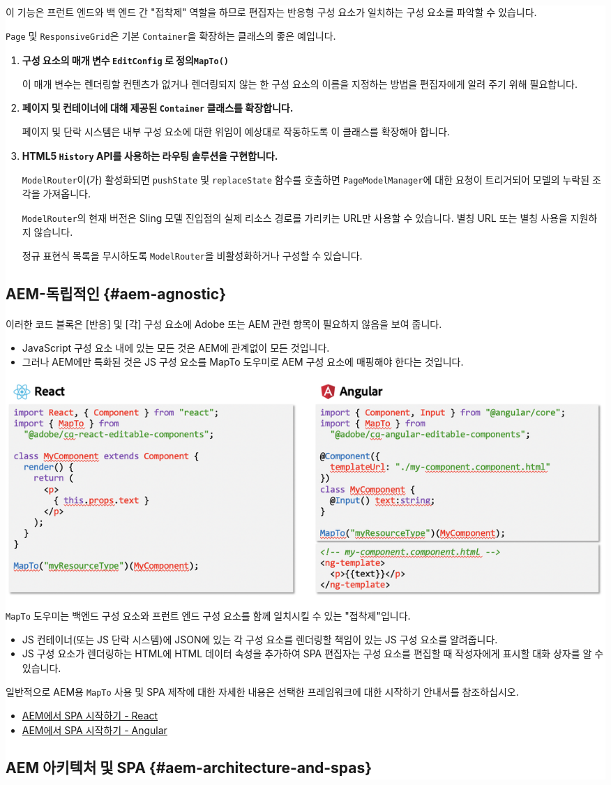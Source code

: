    이 기능은 프런트 엔드와 백 엔드 간 &quot;접착제&quot; 역할을 하므로 편집자는 반응형 구성 요소가 일치하는 구성 요소를 파악할 수 있습니다.

   `Page` 및 `ResponsiveGrid`은 기본 `Container`을 확장하는 클래스의 좋은 예입니다.

1. **구성 요소의 매개 변수 `EditConfig` 로 정의`MapTo()`**

   이 매개 변수는 렌더링할 컨텐츠가 없거나 렌더링되지 않는 한 구성 요소의 이름을 지정하는 방법을 편집자에게 알려 주기 위해 필요합니다.

1. **페이지 및 컨테이너에 대해 제공된  `Container` 클래스를 확장합니다.**

   페이지 및 단락 시스템은 내부 구성 요소에 대한 위임이 예상대로 작동하도록 이 클래스를 확장해야 합니다.

1. **HTML5  `History` API를 사용하는 라우팅 솔루션을 구현합니다.**

   `ModelRouter`이(가) 활성화되면 `pushState` 및 `replaceState` 함수를 호출하면 `PageModelManager`에 대한 요청이 트리거되어 모델의 누락된 조각을 가져옵니다.

   `ModelRouter`의 현재 버전은 Sling 모델 진입점의 실제 리소스 경로를 가리키는 URL만 사용할 수 있습니다. 별칭 URL 또는 별칭 사용을 지원하지 않습니다.

   정규 표현식 목록을 무시하도록 `ModelRouter`을 비활성화하거나 구성할 수 있습니다.

## AEM-독립적인 {#aem-agnostic}

이러한 코드 블록은 [반응] 및 [각] 구성 요소에 Adobe 또는 AEM 관련 항목이 필요하지 않음을 보여 줍니다.

* JavaScript 구성 요소 내에 있는 모든 것은 AEM에 관계없이 모든 것입니다.
* 그러나 AEM에만 특화된 것은 JS 구성 요소를 MapTo 도우미로 AEM 구성 요소에 매핑해야 한다는 것입니다.

![screen_shot_2018-12-11at144019](assets/screen_shot_2018-12-11at144019.png)

`MapTo` 도우미는 백엔드 구성 요소와 프런트 엔드 구성 요소를 함께 일치시킬 수 있는 &quot;접착제&quot;입니다.

* JS 컨테이너(또는 JS 단락 시스템)에 JSON에 있는 각 구성 요소를 렌더링할 책임이 있는 JS 구성 요소를 알려줍니다.
* JS 구성 요소가 렌더링하는 HTML에 HTML 데이터 속성을 추가하여 SPA 편집자는 구성 요소를 편집할 때 작성자에게 표시할 대화 상자를 알 수 있습니다.

일반적으로 AEM용 `MapTo` 사용 및 SPA 제작에 대한 자세한 내용은 선택한 프레임워크에 대한 시작하기 안내서를 참조하십시오.

* [AEM에서 SPA 시작하기 - React](/help/sites-developing/spa-getting-started-react.md)
* [AEM에서 SPA 시작하기 - Angular](/help/sites-developing/spa-getting-started-angular.md)

## AEM 아키텍처 및 SPA {#aem-architecture-and-spas}

